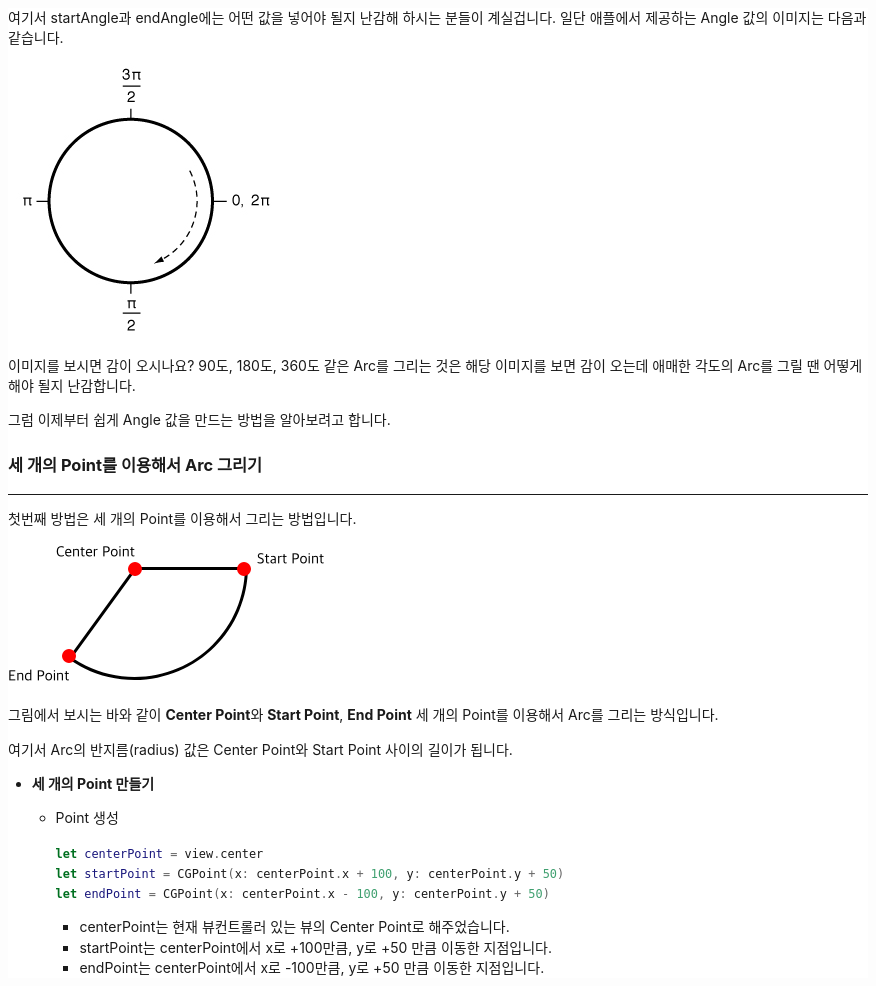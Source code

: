 여기서 startAngle과 endAngle에는 어떤 값을 넣어야 될지 난감해 하시는 분들이 계실겁니다. 일단 애플에서 제공하는 Angle 값의 이미지는 다음과 같습니다.

![UIBezierPathSimpleArc1.jpg](/assets/images/posts/2020-03-06/UIBezierPathSimpleArc1.jpg)

이미지를 보시면 감이 오시나요? 90도, 180도, 360도 같은 Arc를 그리는 것은 해당 이미지를 보면 감이 오는데 애매한 각도의 Arc를 그릴 땐 어떻게 해야 될지 난감합니다.

그럼 이제부터 쉽게 Angle 값을 만드는 방법을 알아보려고 합니다.

### 세 개의 Point를 이용해서 Arc 그리기

---

첫번째 방법은 세 개의 Point를 이용해서 그리는 방법입니다.

![UIBezierPathSimpleArc2.png](/assets/images/posts/2020-03-06/UIBezierPathSimpleArc2.png)

그림에서 보시는 바와 같이 **Center Point**와 **Start Point**, **End Point** 세 개의 Point를 이용해서 Arc를 그리는 방식입니다. 

여기서 Arc의 반지름(radius) 값은 Center Point와 Start Point 사이의 길이가 됩니다.

- **세 개의 Point 만들기**
    - Point 생성

        ```swift
        let centerPoint = view.center
        let startPoint = CGPoint(x: centerPoint.x + 100, y: centerPoint.y + 50)
        let endPoint = CGPoint(x: centerPoint.x - 100, y: centerPoint.y + 50)
        ```

        - centerPoint는 현재 뷰컨트롤러 있는 뷰의 Center Point로 해주었습니다.
        - startPoint는 centerPoint에서 x로 +100만큼, y로 +50 만큼 이동한 지점입니다.
        - endPoint는 centerPoint에서 x로 -100만큼, y로 +50 만큼 이동한 지점입니다.
